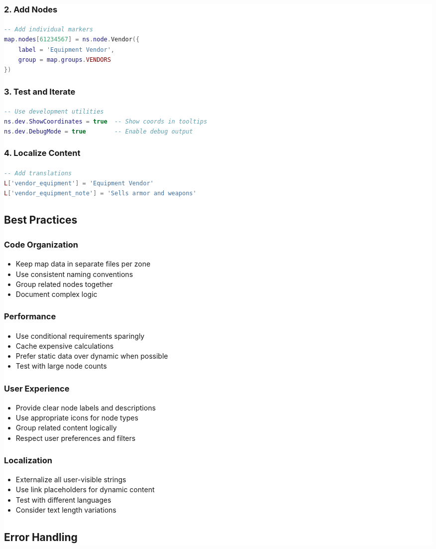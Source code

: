 ### 2. Add Nodes
```lua
-- Add individual markers
map.nodes[61234567] = ns.node.Vendor({
    label = 'Equipment Vendor',
    group = map.groups.VENDORS
})
```

### 3. Test and Iterate
```lua
-- Use development utilities
ns.dev.ShowCoordinates = true  -- Show coords in tooltips
ns.dev.DebugMode = true        -- Enable debug output
```

### 4. Localize Content
```lua
-- Add translations
L['vendor_equipment'] = 'Equipment Vendor'
L['vendor_equipment_note'] = 'Sells armor and weapons'
```

## Best Practices

### Code Organization
- Keep map data in separate files per zone
- Use consistent naming conventions
- Group related nodes together
- Document complex logic

### Performance
- Use conditional requirements sparingly
- Cache expensive calculations
- Prefer static data over dynamic when possible
- Test with large node counts

### User Experience
- Provide clear node labels and descriptions
- Use appropriate icons for node types
- Group related content logically
- Respect user preferences and filters

### Localization
- Externalize all user-visible strings
- Use link placeholders for dynamic content
- Test with different languages
- Consider text length variations

## Error Handling
